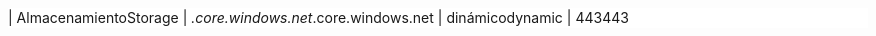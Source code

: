 | <span data-ttu-id="71c6f-273">Almacenamiento</span><span class="sxs-lookup"><span data-stu-id="71c6f-273">Storage</span></span> | <span data-ttu-id="71c6f-274">*.core.windows.net</span><span class="sxs-lookup"><span data-stu-id="71c6f-274">*.core.windows.net</span></span> | <span data-ttu-id="71c6f-275">dinámico</span><span class="sxs-lookup"><span data-stu-id="71c6f-275">dynamic</span></span> | <span data-ttu-id="71c6f-276">443</span><span class="sxs-lookup"><span data-stu-id="71c6f-276">443</span></span>
